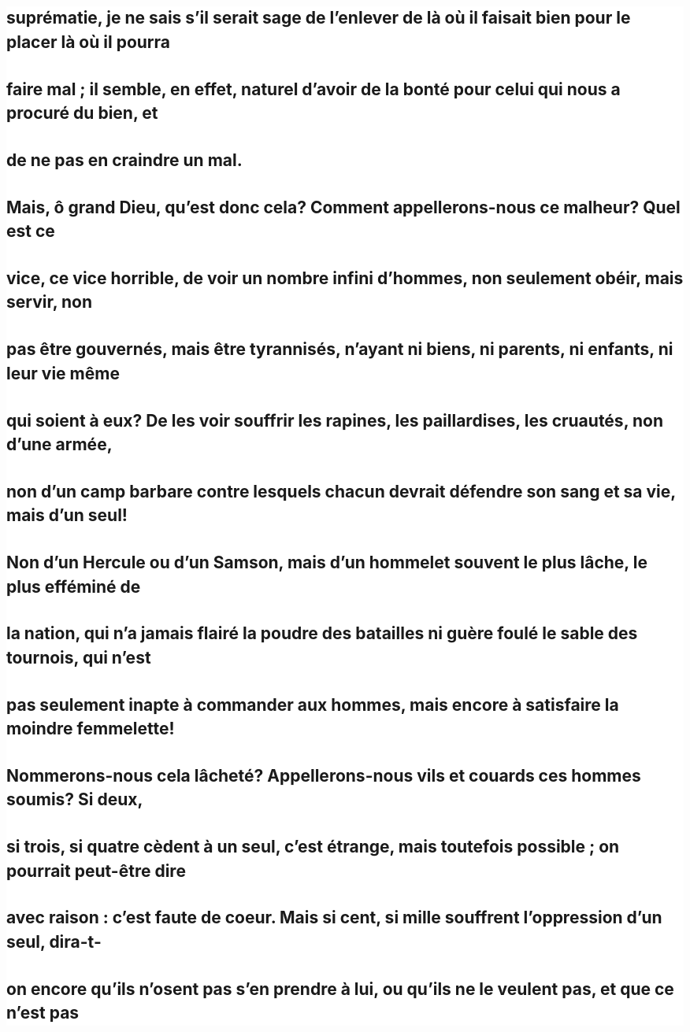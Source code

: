 ## suprématie, je ne sais s’il serait sage de l’enlever de là où il faisait bien pour le placer là où il pourra

## faire mal ; il semble, en effet, naturel d’avoir de la bonté pour celui qui nous a procuré du bien, et

## de ne pas en craindre un mal.

## Mais, ô grand Dieu, qu’est donc cela? Comment appellerons-nous ce malheur? Quel est ce

## vice, ce vice horrible, de voir un nombre infini d’hommes, non seulement obéir, mais servir, non

## pas être gouvernés, mais être tyrannisés, n’ayant ni biens, ni parents, ni enfants, ni leur vie même

## qui soient à eux? De les voir souffrir les rapines, les paillardises, les cruautés, non d’une armée,

## non d’un camp barbare contre lesquels chacun devrait défendre son sang et sa vie, mais d’un seul!

## Non d’un Hercule ou d’un Samson, mais d’un hommelet souvent le plus lâche, le plus efféminé de

## la nation, qui n’a jamais flairé la poudre des batailles ni guère foulé le sable des tournois, qui n’est

## pas seulement inapte à commander aux hommes, mais encore à satisfaire la moindre femmelette!

## Nommerons-nous cela lâcheté? Appellerons-nous vils et couards ces hommes soumis? Si deux,

## si trois, si quatre cèdent à un seul, c’est étrange, mais toutefois possible ; on pourrait peut-être dire

## avec raison : c’est faute de coeur. Mais si cent, si mille souffrent l’oppression d’un seul, dira-t-

## on encore qu’ils n’osent pas s’en prendre à lui, ou qu’ils ne le veulent pas, et que ce n’est pas
